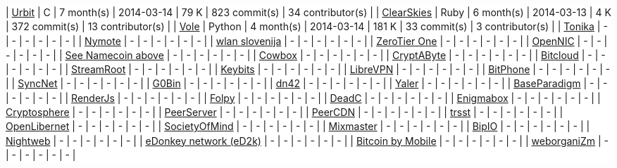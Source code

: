 | [Urbit](README.md#urbit) | C | 7 month(s) | 2014-03-14 | 79 K | 823 commit(s) | 34 contributor(s) |
| [ClearSkies](README.md#clearskies) | Ruby | 6 month(s) | 2014-03-13 | 4 K | 372 commit(s) | 13 contributor(s) |
| [Vole](README.md#vole) | Python | 4 month(s) | 2014-03-14 | 181 K | 33 commit(s) | 3 contributor(s) |
| [Tonika](README.md#tonika) | - | - | - | - | - | - |
| [Nymote](README.md#nymote) | - | - | - | - | - | - |
| [wlan slovenija](README.md#wlan-slovenija) | - | - | - | - | - | - |
| [ZeroTier One](README.md#zerotier-one) | - | - | - | - | - | - |
| [OpenNIC](README.md#opennic) | - | - | - | - | - | - |
| [See Namecoin above](README.md#see-namecoin-above) | - | - | - | - | - | - |
| [Cowbox](README.md#cowbox) | - | - | - | - | - | - |
| [CryptAByte](README.md#cryptabyte) | - | - | - | - | - | - |
| [Bitcloud](README.md#bitcloud) | - | - | - | - | - | - |
| [StreamRoot](README.md#streamroot) | - | - | - | - | - | - |
| [Keybits](README.md#keybits) | - | - | - | - | - | - |
| [LibreVPN](README.md#librevpn) | - | - | - | - | - | - |
| [BitPhone](README.md#bitphone) | - | - | - | - | - | - |
| [SyncNet](README.md#syncnet) | - | - | - | - | - | - |
| [G0Bin](README.md#gbin) | - | - | - | - | - | - |
| [dn42](README.md#dn) | - | - | - | - | - | - |
| [Yaler](README.md#yaler) | - | - | - | - | - | - |
| [BaseParadigm](README.md#baseparadigm) | - | - | - | - | - | - |
| [RenderJs](README.md#renderjs) | - | - | - | - | - | - |
| [Folpy](README.md#folpy) | - | - | - | - | - | - |
| [DeadC](README.md#deadc) | - | - | - | - | - | - |
| [Enigmabox](README.md#enigmabox) | - | - | - | - | - | - |
| [Cryptosphere](README.md#cryptosphere) | - | - | - | - | - | - |
| [PeerServer](README.md#peerserver) | - | - | - | - | - | - |
| [PeerCDN](README.md#peercdn) | - | - | - | - | - | - |
| [trsst](README.md#trsst) | - | - | - | - | - | - |
| [OpenLibernet](README.md#openlibernet) | - | - | - | - | - | - |
| [SocietyOfMind](README.md#societyofmind) | - | - | - | - | - | - |
| [Mixmaster](README.md#mixmaster) | - | - | - | - | - | - |
| [BipIO](README.md#bipio) | - | - | - | - | - | - |
| [Nightweb](README.md#nightweb) | - | - | - | - | - | - |
| [eDonkey network (eD2k)](README.md#edonkey-network-edk) | - | - | - | - | - | - |
| [Bitcoin by Mobile](README.md#bitcoin-by-mobile) | - | - | - | - | - | - |
| [weborganiZm](README.md#weborganizm) | - | - | - | - | - | - |
